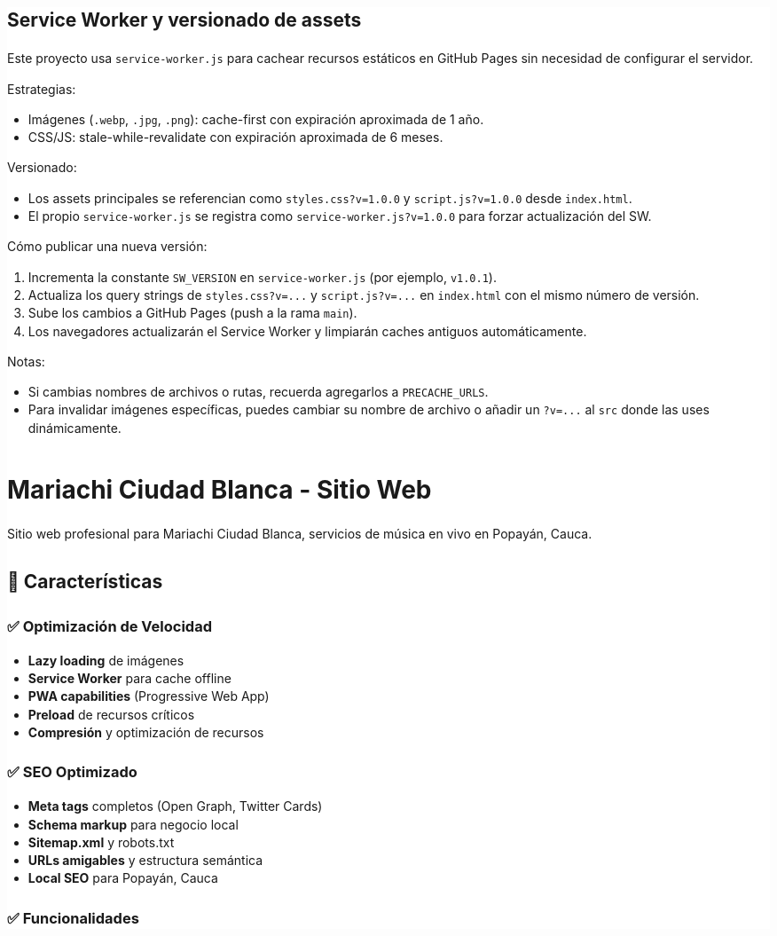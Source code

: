 ## Service Worker y versionado de assets

Este proyecto usa `service-worker.js` para cachear recursos estáticos en GitHub Pages sin necesidad de configurar el servidor.

Estrategias:
- Imágenes (`.webp`, `.jpg`, `.png`): cache-first con expiración aproximada de 1 año.
- CSS/JS: stale-while-revalidate con expiración aproximada de 6 meses.

Versionado:
- Los assets principales se referencian como `styles.css?v=1.0.0` y `script.js?v=1.0.0` desde `index.html`.
- El propio `service-worker.js` se registra como `service-worker.js?v=1.0.0` para forzar actualización del SW.

Cómo publicar una nueva versión:
1. Incrementa la constante `SW_VERSION` en `service-worker.js` (por ejemplo, `v1.0.1`).
2. Actualiza los query strings de `styles.css?v=...` y `script.js?v=...` en `index.html` con el mismo número de versión.
3. Sube los cambios a GitHub Pages (push a la rama `main`).
4. Los navegadores actualizarán el Service Worker y limpiarán caches antiguos automáticamente.

Notas:
- Si cambias nombres de archivos o rutas, recuerda agregarlos a `PRECACHE_URLS`.
- Para invalidar imágenes específicas, puedes cambiar su nombre de archivo o añadir un `?v=...` al `src` donde las uses dinámicamente.

# Mariachi Ciudad Blanca - Sitio Web

Sitio web profesional para Mariachi Ciudad Blanca, servicios de música en vivo en Popayán, Cauca.

## 🚀 Características

### ✅ Optimización de Velocidad

- **Lazy loading** de imágenes
- **Service Worker** para cache offline
- **PWA capabilities** (Progressive Web App)
- **Preload** de recursos críticos
- **Compresión** y optimización de recursos

### ✅ SEO Optimizado

- **Meta tags** completos (Open Graph, Twitter Cards)
- **Schema markup** para negocio local
- **Sitemap.xml** y robots.txt
- **URLs amigables** y estructura semántica
- **Local SEO** para Popayán, Cauca

### ✅ Funcionalidades
